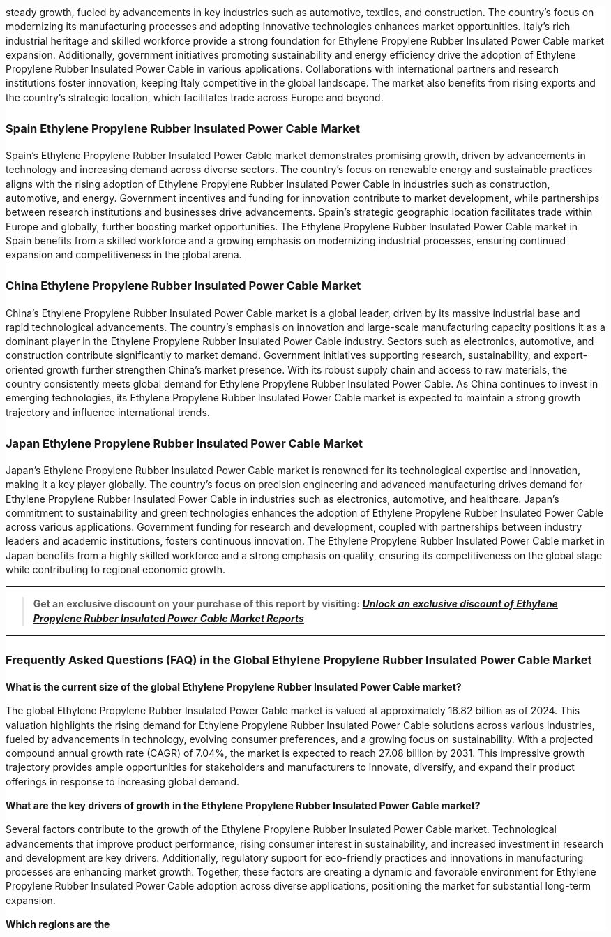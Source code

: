 steady growth, fueled by advancements in key industries such as automotive, textiles, and construction. The country&rsquo;s focus on modernizing its manufacturing processes and adopting innovative technologies enhances market opportunities. Italy&rsquo;s rich industrial heritage and skilled workforce provide a strong foundation for Ethylene Propylene Rubber Insulated Power Cable market expansion. Additionally, government initiatives promoting sustainability and energy efficiency drive the adoption of Ethylene Propylene Rubber Insulated Power Cable in various applications. Collaborations with international partners and research institutions foster innovation, keeping Italy competitive in the global landscape. The market also benefits from rising exports and the country&rsquo;s strategic location, which facilitates trade across Europe and beyond.</p><h3>Spain Ethylene Propylene Rubber Insulated Power Cable Market</h3><p>Spain&rsquo;s Ethylene Propylene Rubber Insulated Power Cable market demonstrates promising growth, driven by advancements in technology and increasing demand across diverse sectors. The country&rsquo;s focus on renewable energy and sustainable practices aligns with the rising adoption of Ethylene Propylene Rubber Insulated Power Cable in industries such as construction, automotive, and energy. Government incentives and funding for innovation contribute to market development, while partnerships between research institutions and businesses drive advancements. Spain&rsquo;s strategic geographic location facilitates trade within Europe and globally, further boosting market opportunities. The Ethylene Propylene Rubber Insulated Power Cable market in Spain benefits from a skilled workforce and a growing emphasis on modernizing industrial processes, ensuring continued expansion and competitiveness in the global arena.</p><h3>China Ethylene Propylene Rubber Insulated Power Cable Market</h3><p>China&rsquo;s Ethylene Propylene Rubber Insulated Power Cable market is a global leader, driven by its massive industrial base and rapid technological advancements. The country&rsquo;s emphasis on innovation and large-scale manufacturing capacity positions it as a dominant player in the Ethylene Propylene Rubber Insulated Power Cable industry. Sectors such as electronics, automotive, and construction contribute significantly to market demand. Government initiatives supporting research, sustainability, and export-oriented growth further strengthen China&rsquo;s market presence. With its robust supply chain and access to raw materials, the country consistently meets global demand for Ethylene Propylene Rubber Insulated Power Cable. As China continues to invest in emerging technologies, its Ethylene Propylene Rubber Insulated Power Cable market is expected to maintain a strong growth trajectory and influence international trends.</p><h3>Japan Ethylene Propylene Rubber Insulated Power Cable Market</h3><p>Japan&rsquo;s Ethylene Propylene Rubber Insulated Power Cable market is renowned for its technological expertise and innovation, making it a key player globally. The country&rsquo;s focus on precision engineering and advanced manufacturing drives demand for Ethylene Propylene Rubber Insulated Power Cable in industries such as electronics, automotive, and healthcare. Japan&rsquo;s commitment to sustainability and green technologies enhances the adoption of Ethylene Propylene Rubber Insulated Power Cable across various applications. Government funding for research and development, coupled with partnerships between industry leaders and academic institutions, fosters continuous innovation. The Ethylene Propylene Rubber Insulated Power Cable market in Japan benefits from a highly skilled workforce and a strong emphasis on quality, ensuring its competitiveness on the global stage while contributing to regional economic growth.</p><hr /><blockquote><p><strong>Get an exclusive discount on your purchase of this report by visiting: <em><a href="://marketresearchpulse.com/ask-for-discount/44814?utm_source=Github&amp;utm_medium=0111">Unlock an exclusive discount of Ethylene Propylene Rubber Insulated Power Cable Market Reports</a></em>&nbsp;</strong></p></blockquote><hr /><h3>Frequently Asked Questions (FAQ) in the Global Ethylene Propylene Rubber Insulated Power Cable Market</h3><p><strong>What is the current size of the global Ethylene Propylene Rubber Insulated Power Cable market?</strong></p><p>The global Ethylene Propylene Rubber Insulated Power Cable market is valued at approximately 16.82 billion as of 2024. This valuation highlights the rising demand for Ethylene Propylene Rubber Insulated Power Cable solutions across various industries, fueled by advancements in technology, evolving consumer preferences, and a growing focus on sustainability. With a projected compound annual growth rate (CAGR) of 7.04%, the market is expected to reach 27.08 billion by 2031. This impressive growth trajectory provides ample opportunities for stakeholders and manufacturers to innovate, diversify, and expand their product offerings in response to increasing global demand.</p><p><strong>What are the key drivers of growth in the Ethylene Propylene Rubber Insulated Power Cable market?</strong></p><p>Several factors contribute to the growth of the Ethylene Propylene Rubber Insulated Power Cable market. Technological advancements that improve product performance, rising consumer interest in sustainability, and increased investment in research and development are key drivers. Additionally, regulatory support for eco-friendly practices and innovations in manufacturing processes are enhancing market growth. Together, these factors are creating a dynamic and favorable environment for Ethylene Propylene Rubber Insulated Power Cable adoption across diverse applications, positioning the market for substantial long-term expansion.</p><p><strong>Which regions are the